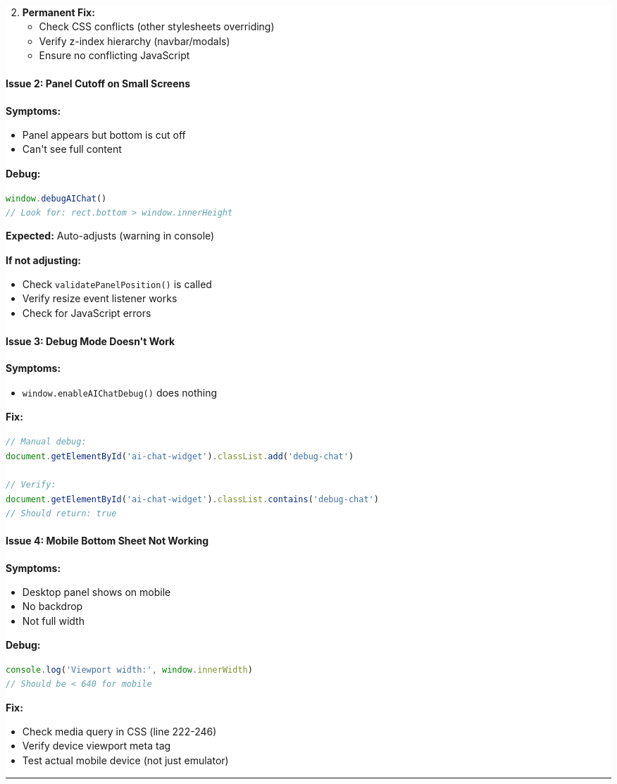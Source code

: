 2. **Permanent Fix:**
   - Check CSS conflicts (other stylesheets overriding)
   - Verify z-index hierarchy (navbar/modals)
   - Ensure no conflicting JavaScript

#### Issue 2: Panel Cutoff on Small Screens

**Symptoms:**
- Panel appears but bottom is cut off
- Can't see full content

**Debug:**
```javascript
window.debugAIChat()
// Look for: rect.bottom > window.innerHeight
```

**Expected:** Auto-adjusts (warning in console)

**If not adjusting:**
- Check `validatePanelPosition()` is called
- Verify resize event listener works
- Check for JavaScript errors

#### Issue 3: Debug Mode Doesn't Work

**Symptoms:**
- `window.enableAIChatDebug()` does nothing

**Fix:**
```javascript
// Manual debug:
document.getElementById('ai-chat-widget').classList.add('debug-chat')

// Verify:
document.getElementById('ai-chat-widget').classList.contains('debug-chat')
// Should return: true
```

#### Issue 4: Mobile Bottom Sheet Not Working

**Symptoms:**
- Desktop panel shows on mobile
- No backdrop
- Not full width

**Debug:**
```javascript
console.log('Viewport width:', window.innerWidth)
// Should be < 640 for mobile
```

**Fix:**
- Check media query in CSS (line 222-246)
- Verify device viewport meta tag
- Test actual mobile device (not just emulator)

---